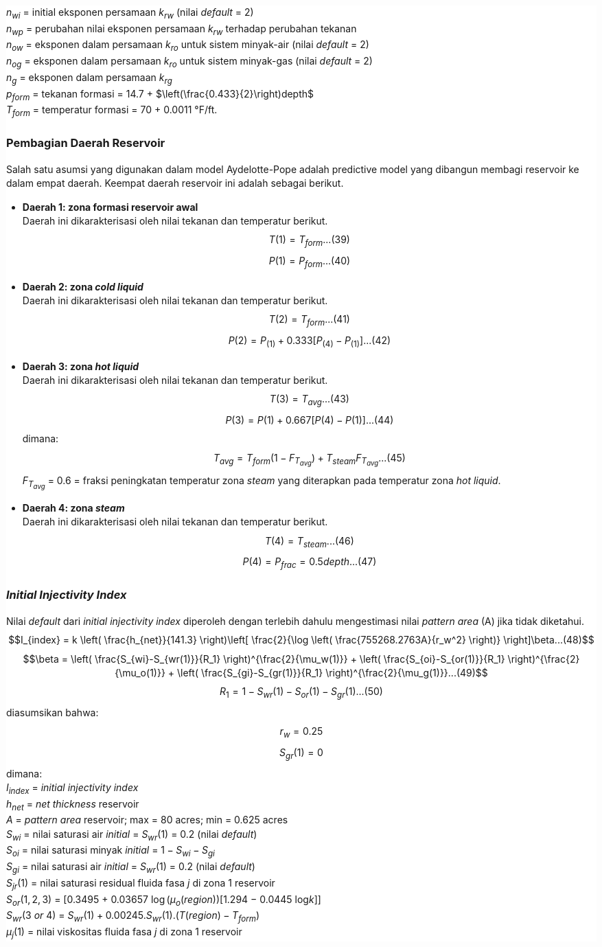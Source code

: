 $n_{wi}$ = initial eksponen persamaan $k_{rw}$ (nilai _default_ = 2) </br>
$n_{wp}$ = perubahan nilai eksponen persamaan $k_{rw}$ terhadap perubahan tekanan </br>
$n_{ow}$ = eksponen dalam persamaan $k_{ro}$ untuk sistem minyak-air (nilai _default_ = 2) </br>
$n_{og}$ = eksponen dalam persamaan $k_{ro}$ untuk sistem minyak-gas (nilai _default_ = 2) </br>
$n_{g}$ = eksponen dalam persamaan $k_{rg}$ </br>
$p_{form}$ = tekanan formasi = 14.7 + $\left(\frac{0.433}{2}\right)depth$ </br>
$T_{form}$ = temperatur formasi = 70 + 0.0011 °F/ft.

### Pembagian Daerah Reservoir

Salah satu asumsi yang digunakan dalam model Aydelotte-Pope adalah predictive model yang dibangun membagi reservoir ke dalam empat daerah. Keempat daerah reservoir ini adalah sebagai berikut. 

- __Daerah 1: zona formasi reservoir awal__ </br>
Daerah ini dikarakterisasi oleh nilai tekanan dan temperatur berikut.
$$T(1) = T_{form}...(39)$$
$$P(1) = P_{form}...(40)$$
- __Daerah 2: zona *cold liquid*__ </br>
Daerah ini dikarakterisasi oleh nilai tekanan dan temperatur berikut.
$$T(2) = T_{form}...(41)$$
$$P(2) = P_(1) + 0.333[P_(4)-P_(1)]...(42)$$

- __Daerah 3: zona *hot liquid*__ </br>
Daerah ini dikarakterisasi oleh nilai tekanan dan temperatur berikut.
$$T(3) = T_{avg}...(43)$$
$$P(3) = P(1) + 0.667[P(4)-P(1)]...(44)$$
dimana:
$$T_{avg} = T_{form}(1-F_{T_{avg}})+T_{steam}F_{T_{avg}}...(45)$$
$F_{T_{avg}}$ = 0.6 = fraksi peningkatan temperatur zona _steam_ yang diterapkan pada temperatur zona _hot liquid_.

- __Daerah 4: zona *steam*__ </br>
Daerah ini dikarakterisasi oleh nilai tekanan dan temperatur berikut.
$$T(4) = T_{steam}...(46)$$
$$P(4) = P_{frac} = 0.5depth...(47)$$

### _Initial Injectivity Index_

Nilai _default_ dari _initial injectivity index_ diperoleh dengan terlebih dahulu mengestimasi nilai _pattern area_ (A) jika tidak diketahui.
$$I_{index} = k \left( \frac{h_{net}}{141.3} \right)\left[ \frac{2}{\log \left( \frac{755268.2763A}{r_w^2} \right)} \right]\beta...(48)$$
$$\beta = \left( \frac{S_{wi}-S_{wr(1)}}{R_1} \right)^{\frac{2}{\mu_w(1)}} + \left( \frac{S_{oi}-S_{or(1)}}{R_1} \right)^{\frac{2}{\mu_o(1)}} + \left( \frac{S_{gi}-S_{gr(1)}}{R_1} \right)^{\frac{2}{\mu_g(1)}}...(49)$$
$$R_1 = 1-S_{wr}(1)-S_{or}(1)-S_{gr}(1)...(50)$$
diasumsikan bahwa:
$$r_w = 0.25$$
$$S_{gr}(1)=0$$
dimana: </br>
$I_{index}$ = _initial injectivity index_ </br>
$h_{net}$ = _net thickness_ reservoir </br>
$A$ = _pattern area_ reservoir; max = 80 acres; min = 0.625 acres </br>
$S_{wi}$ = nilai saturasi air _initial_ = $S_{wr}(1)$ = 0.2 (nilai _default_) </br>
$S_{oi}$ = nilai saturasi minyak _initial_ = $1-S_{wi}-S_{gi}$ </br>
$S_{gi}$ = nilai saturasi air _initial_ = $S_{wr}(1)$ = 0.2 (nilai _default_) </br>
$S_{jr}(1)$ = nilai saturasi residual fluida fasa *j* di zona 1 reservoir </br>
$S_{or}(1,2,3)$ = [0.3495 + 0.03657 $\log$($\mu_o(region)$)[1.294 − 0.0445 log$k$]] </br>
$S_{wr}(3\ or\ 4)$ = $S_{wr}(1) + 0.00245.S_{wr}(1).(T(region)-T_{form})$ </br>
$\mu_j(1)$ = nilai viskositas fluida fasa *j* di zona 1 reservoir
